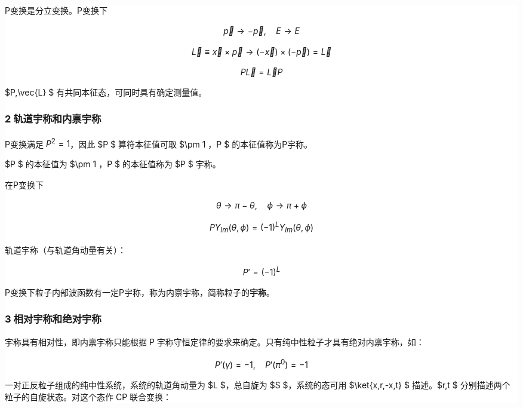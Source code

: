 P变换是分立变换。P变换下

$$
\vec{p} \to -\vec{p},\quad
E \to E
$$

$$
\vec{L}\equiv \vec{x} \times \vec{p}
\to \left(-\vec{x} \right) \times \left(-\vec{p} \right)
=\vec{L}
$$

$$
P \vec{L} = \vec{L} P
$$

$P,\vec{L} $ 有共同本征态，可同时具有确定测量值。

### 2 轨道宇称和内禀宇称

P变换满足 $P^2 = 1$，因此 $P $ 算符本征值可取 $\pm 1 $，$P $ 的本征值称为P宇称。

$P $ 的本征值为 $\pm 1 $，$P $ 的本征值称为 $P $ 宇称。

在P变换下

$$
\theta \to \pi-\theta,\quad
\phi \to \pi + \phi
$$

$$
P Y_{lm}(\theta,\phi)
=(-1)^L Y_{lm}(\theta,\phi)
$$

轨道宇称（与轨道角动量有关）：

$$
P' = (-1)^L
$$

P变换下粒子内部波函数有一定P宇称，称为内禀宇称，简称粒子的**宇称**。

### 3 相对宇称和绝对宇称

宇称具有相对性，即内禀宇称只能根据 P 宇称守恒定律的要求来确定。只有纯中性粒子才具有绝对内禀宇称，如：

$$
P'(\gamma) = -1,\quad
P'\left(\pi^0 \right) = -1
$$


一对正反粒子组成的纯中性系统，系统的轨道角动量为 $L $，总自旋为 $S $，系统的态可用 $\ket{x,r,-x,t} $ 描述。$r,t $ 分别描述两个粒子的自旋状态。对这个态作 CP 联合变换：
